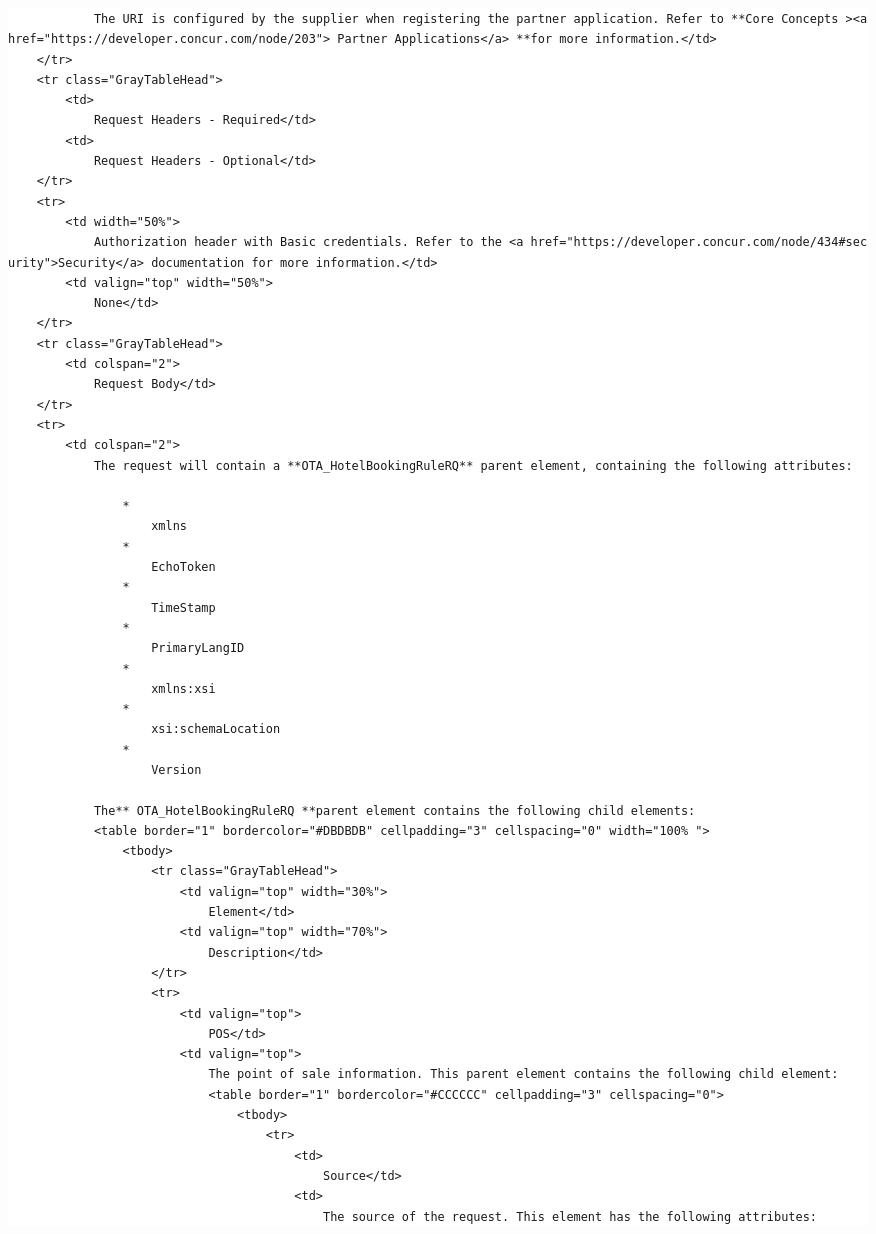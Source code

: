                 The URI is configured by the supplier when registering the partner application. Refer to **Core Concepts ><a href="https://developer.concur.com/node/203"> Partner Applications</a> **for more information.</td>
        </tr>
        <tr class="GrayTableHead">
            <td>
                Request Headers - Required</td>
            <td>
                Request Headers - Optional</td>
        </tr>
        <tr>
            <td width="50%">
                Authorization header with Basic credentials. Refer to the <a href="https://developer.concur.com/node/434#security">Security</a> documentation for more information.</td>
            <td valign="top" width="50%">
                None</td>
        </tr>
        <tr class="GrayTableHead">
            <td colspan="2">
                Request Body</td>
        </tr>
        <tr>
            <td colspan="2">
                The request will contain a **OTA_HotelBookingRuleRQ** parent element, containing the following attributes:
                
                    * 
                        xmlns
                    * 
                        EchoToken
                    * 
                        TimeStamp
                    * 
                        PrimaryLangID
                    * 
                        xmlns:xsi
                    * 
                        xsi:schemaLocation
                    * 
                        Version
                
                The** OTA_HotelBookingRuleRQ **parent element contains the following child elements:
                <table border="1" bordercolor="#DBDBDB" cellpadding="3" cellspacing="0" width="100% ">
                    <tbody>
                        <tr class="GrayTableHead">
                            <td valign="top" width="30%">
                                Element</td>
                            <td valign="top" width="70%">
                                Description</td>
                        </tr>
                        <tr>
                            <td valign="top">
                                POS</td>
                            <td valign="top">
                                The point of sale information. This parent element contains the following child element:
                                <table border="1" bordercolor="#CCCCCC" cellpadding="3" cellspacing="0">
                                    <tbody>
                                        <tr>
                                            <td>
                                                Source</td>
                                            <td>
                                                The source of the request. This element has the following attributes:
                                                